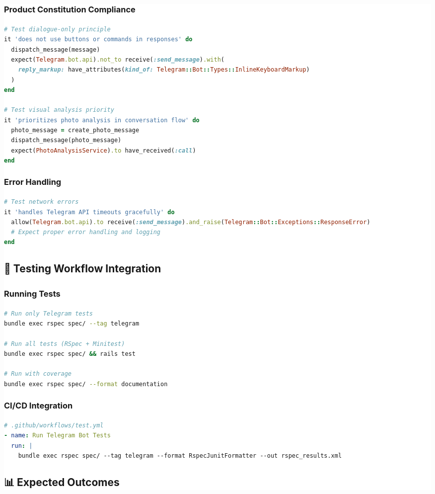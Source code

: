 ### Product Constitution Compliance
```ruby
# Test dialogue-only principle
it 'does not use buttons or commands in responses' do
  dispatch_message(message)
  expect(Telegram.bot.api).not_to receive(:send_message).with(
    reply_markup: have_attributes(kind_of: Telegram::Bot::Types::InlineKeyboardMarkup)
  )
end

# Test visual analysis priority
it 'prioritizes photo analysis in conversation flow' do
  photo_message = create_photo_message
  dispatch_message(photo_message)
  expect(PhotoAnalysisService).to have_received(:call)
end
```

### Error Handling
```ruby
# Test network errors
it 'handles Telegram API timeouts gracefully' do
  allow(Telegram.bot.api).to receive(:send_message).and_raise(Telegram::Bot::Exceptions::ResponseError)
  # Expect proper error handling and logging
end
```

## 🔄 Testing Workflow Integration

### Running Tests
```bash
# Run only Telegram tests
bundle exec rspec spec/ --tag telegram

# Run all tests (RSpec + Minitest)
bundle exec rspec spec/ && rails test

# Run with coverage
bundle exec rspec spec/ --format documentation
```

### CI/CD Integration
```yaml
# .github/workflows/test.yml
- name: Run Telegram Bot Tests
  run: |
    bundle exec rspec spec/ --tag telegram --format RspecJunitFormatter --out rspec_results.xml
```

## 📊 Expected Outcomes
